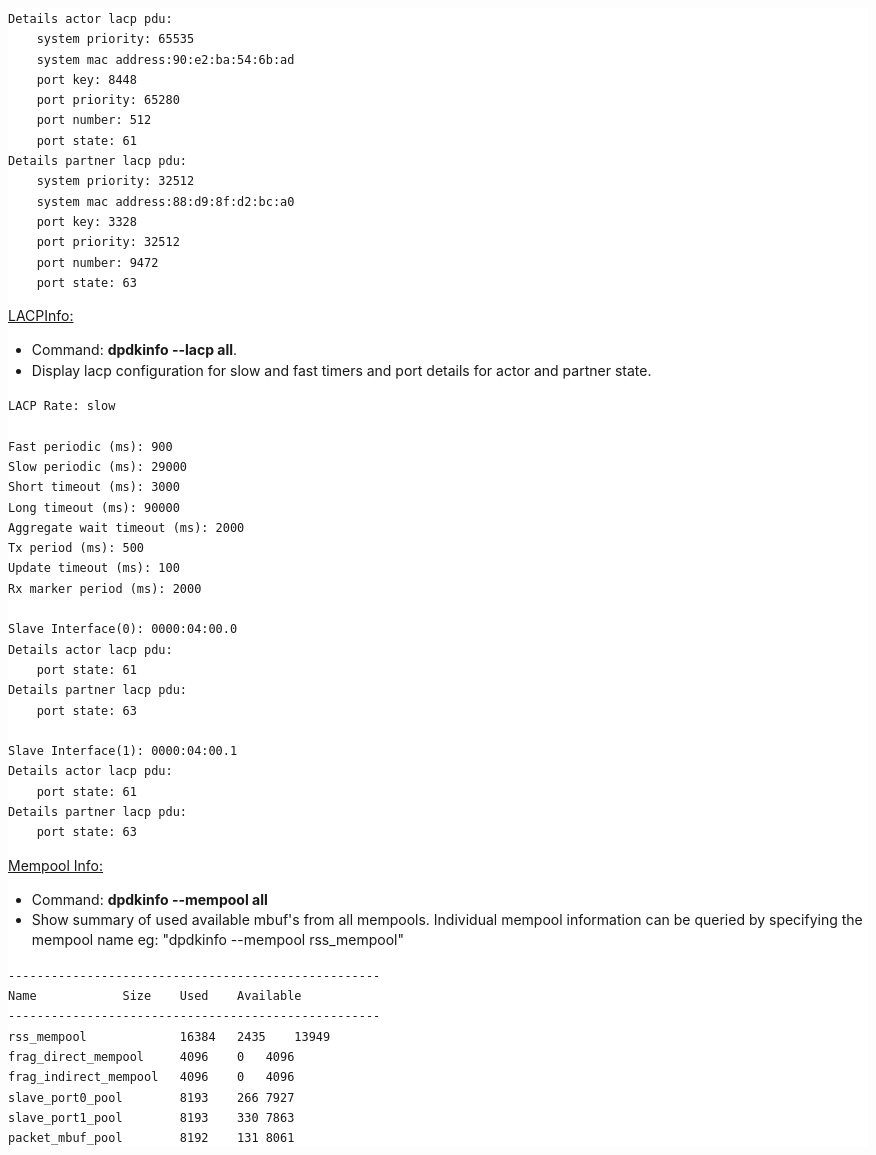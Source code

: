 ```
Details actor lacp pdu:
	system priority: 65535
	system mac address:90:e2:ba:54:6b:ad
	port key: 8448
	port priority: 65280
	port number: 512
	port state: 61
Details partner lacp pdu:
	system priority: 32512
	system mac address:88:d9:8f:d2:bc:a0
	port key: 3328
	port priority: 32512
	port number: 9472
	port state: 63
```

<u>LACPInfo:</u>

- Command: **dpdkinfo --lacp all**.
- Display lacp configuration for slow and fast timers and port details for actor and partner state.

```
LACP Rate: slow

Fast periodic (ms): 900
Slow periodic (ms): 29000
Short timeout (ms): 3000
Long timeout (ms): 90000
Aggregate wait timeout (ms): 2000
Tx period (ms): 500
Update timeout (ms): 100
Rx marker period (ms): 2000

Slave Interface(0): 0000:04:00.0
Details actor lacp pdu:
	port state: 61
Details partner lacp pdu:
	port state: 63

Slave Interface(1): 0000:04:00.1
Details actor lacp pdu:
	port state: 61
Details partner lacp pdu:
	port state: 63
```

<u>Mempool Info:</u>

- Command: **dpdkinfo --mempool all**
- Show summary of used available mbuf's from all mempools.
  Individual mempool information can be queried by specifying the mempool name eg: "dpdkinfo --mempool rss_mempool"

```
----------------------------------------------------
Name			Size	Used	Available
----------------------------------------------------
rss_mempool         	16384	2435	13949
frag_direct_mempool 	4096	0	4096
frag_indirect_mempool	4096	0	4096
slave_port0_pool    	8193	266	7927
slave_port1_pool    	8193	330	7863
packet_mbuf_pool    	8192	131	8061
```
